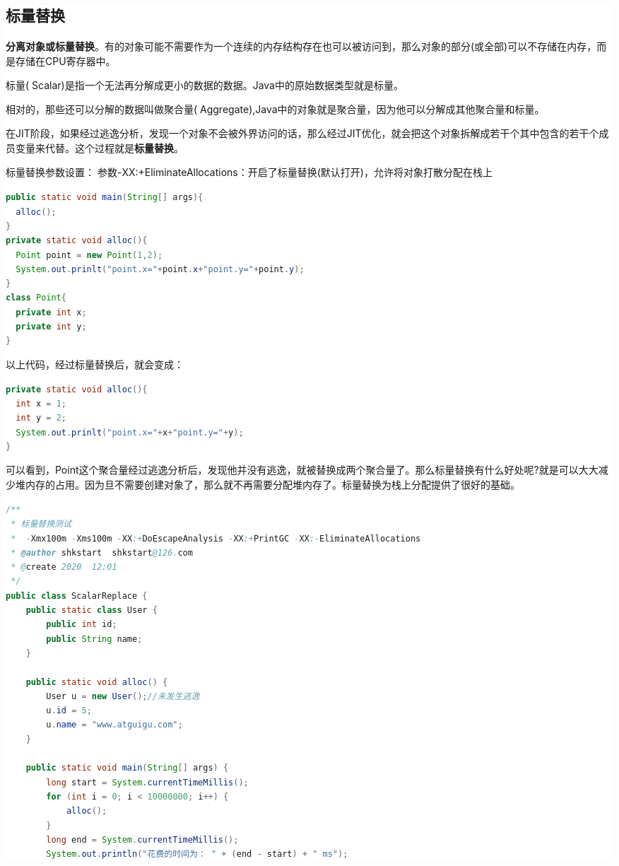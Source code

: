 ## 标量替换

**分离对象或标量替换**。有的对象可能不需要作为一个连续的内存结构存在也可以被访问到，那么对象的部分(或全部)可以不存储在内存，而是存储在CPU寄存器中。

标量( Scalar)是指一个无法再分解成更小的数据的数据。Java中的原始数据类型就是标量。

相对的，那些还可以分解的数据叫做聚合量( Aggregate),Java中的对象就是聚合量，因为他可以分解成其他聚合量和标量。

在JIT阶段，如果经过逃逸分析，发现一个对象不会被外界访问的话，那么经过JIT优化，就会把这个对象拆解成若干个其中包含的若干个成员变量来代替。这个过程就是**标量替换**。

标量替换参数设置：
参数-XX:+EliminateAllocations：开启了标量替换(默认打开)，允许将对象打散分配在栈上



```java
public static void main(String[] args){
  alloc();
}
private static void alloc(){
  Point point = new Point(1,2);
  System.out.prinlt("point.x="+point.x+"point.y="+point.y);
}
class Point{
  private int x;
  private int y;
}
```

以上代码，经过标量替换后，就会变成：

```java
private static void alloc(){
  int x = 1;
  int y = 2;
  System.out.prinlt("point.x="+x+"point.y="+y);
}
```

可以看到，Point这个聚合量经过逃逸分析后，发现他并没有逃逸，就被替换成两个聚合量了。那么标量替换有什么好处呢?就是可以大大减少堆内存的占用。因为旦不需要创建对象了，那么就不再需要分配堆内存了。标量替换为栈上分配提供了很好的基础。



```java
/**
 * 标量替换测试
 *  -Xmx100m -Xms100m -XX:+DoEscapeAnalysis -XX:+PrintGC -XX:-EliminateAllocations
 * @author shkstart  shkstart@126.com
 * @create 2020  12:01
 */
public class ScalarReplace {
    public static class User {
        public int id;
        public String name;
    }

    public static void alloc() {
        User u = new User();//未发生逃逸
        u.id = 5;
        u.name = "www.atguigu.com";
    }

    public static void main(String[] args) {
        long start = System.currentTimeMillis();
        for (int i = 0; i < 10000000; i++) {
            alloc();
        }
        long end = System.currentTimeMillis();
        System.out.println("花费的时间为： " + (end - start) + " ms");
```